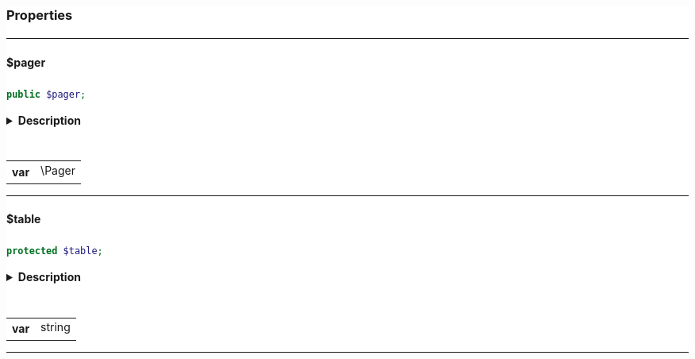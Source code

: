 </table>





### Properties


<hr>

#### $pager

```php
public $pager;
```

<details><summary style="margin-bottom:12px;"><strong>Description</strong></summary></details>



<table style="text-align:left">
</table>




<table>
<tr>
<th style="vertical-align:top;">var</th>
<td>\Pager
</td>
</tr>
</table>


<hr>

#### $table

```php
protected $table;
```

<details><summary style="margin-bottom:12px;"><strong>Description</strong></summary></details>



<table style="text-align:left">
</table>




<table>
<tr>
<th style="vertical-align:top;">var</th>
<td>string
</td>
</tr>
</table>


<hr>
